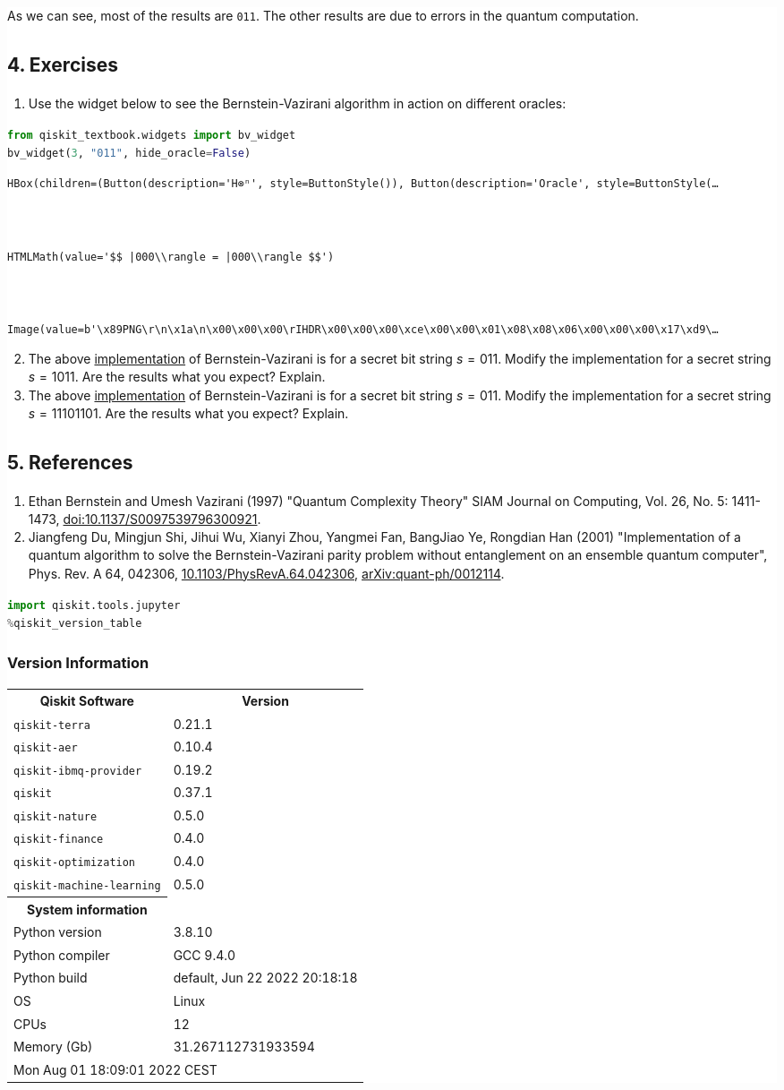 


As we can see, most of the results are `011`. The other results are due to errors in the quantum computation. 

## 4. Exercises <a id='problems'></a>

1. Use the widget below to see the Bernstein-Vazirani algorithm in action on different oracles:


```python
from qiskit_textbook.widgets import bv_widget
bv_widget(3, "011", hide_oracle=False)
```


    HBox(children=(Button(description='H⊗ⁿ', style=ButtonStyle()), Button(description='Oracle', style=ButtonStyle(…



    HTMLMath(value='$$ |000\\rangle = |000\\rangle $$')



    Image(value=b'\x89PNG\r\n\x1a\n\x00\x00\x00\rIHDR\x00\x00\x00\xce\x00\x00\x01\x08\x08\x06\x00\x00\x00\x17\xd9\…


2. The above [implementation](#implementation) of Bernstein-Vazirani is for a secret bit string $s = 011$. Modify the implementation for a secret string $s = 1011$. Are the results what you expect? Explain.
3. The above [implementation](#implementation) of Bernstein-Vazirani is for a secret bit string $s = 011$. Modify the implementation for a secret string $s = 11101101$. Are the results what you expect? Explain.

## 5. References <a id='references'></a>
1. Ethan Bernstein and Umesh Vazirani (1997) "Quantum Complexity Theory" SIAM Journal on Computing, Vol. 26, No. 5: 1411-1473, [doi:10.1137/S0097539796300921](https://doi.org/10.1137/S0097539796300921).
2. Jiangfeng Du, Mingjun Shi, Jihui Wu, Xianyi Zhou, Yangmei Fan, BangJiao Ye, Rongdian Han (2001) "Implementation of a quantum algorithm to solve the Bernstein-Vazirani parity problem without entanglement on an ensemble quantum computer", Phys. Rev. A 64, 042306, [10.1103/PhysRevA.64.042306](https://doi.org/10.1103/PhysRevA.64.042306), [arXiv:quant-ph/0012114](https://arxiv.org/abs/quant-ph/0012114). 


```python
import qiskit.tools.jupyter
%qiskit_version_table
```


<h3>Version Information</h3><table><tr><th>Qiskit Software</th><th>Version</th></tr><tr><td><code>qiskit-terra</code></td><td>0.21.1</td></tr><tr><td><code>qiskit-aer</code></td><td>0.10.4</td></tr><tr><td><code>qiskit-ibmq-provider</code></td><td>0.19.2</td></tr><tr><td><code>qiskit</code></td><td>0.37.1</td></tr><tr><td><code>qiskit-nature</code></td><td>0.5.0</td></tr><tr><td><code>qiskit-finance</code></td><td>0.4.0</td></tr><tr><td><code>qiskit-optimization</code></td><td>0.4.0</td></tr><tr><td><code>qiskit-machine-learning</code></td><td>0.5.0</td></tr><tr><th>System information</th></tr><tr><td>Python version</td><td>3.8.10</td></tr><tr><td>Python compiler</td><td>GCC 9.4.0</td></tr><tr><td>Python build</td><td>default, Jun 22 2022 20:18:18</td></tr><tr><td>OS</td><td>Linux</td></tr><tr><td>CPUs</td><td>12</td></tr><tr><td>Memory (Gb)</td><td>31.267112731933594</td></tr><tr><td colspan='2'>Mon Aug 01 18:09:01 2022 CEST</td></tr></table>

